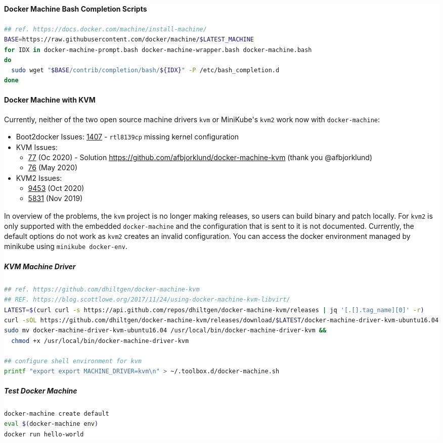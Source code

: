 #### **Docker Machine Bash Completion Scripts**

```bash
## ref. https://docs.docker.com/machine/install-machine/
BASE=https://raw.githubusercontent.com/docker/machine/$LATEST_MACHINE
for IDX in docker-machine-prompt.bash docker-machine-wrapper.bash docker-machine.bash
do
  sudo wget "$BASE/contrib/completion/bash/${IDX}" -P /etc/bash_completion.d
done
```

#### **Docker Machine with KVM**

Currently, neither of the two open source machine drivers `kvm` or MiniKube's `kvm2` work now with `docker-machine`:

* Boot2docker Issues:
    [1407](https://github.com/boot2docker/boot2docker/issues/1407) - `rtl8139cp` missing kernel configuration
* KVM Issues:
  * [77](https://github.com/dhiltgen/docker-machine-kvm/issues/77) (Oc 2020) - Solution https://github.com/afbjorklund/docker-machine-kvm (thank you @afbjorklund)
  * [76](https://github.com/dhiltgen/docker-machine-kvm/issues/76) (May 2020)
* KVM2 Issues:
  * [9453](https://github.com/kubernetes/minikube/issues/9453) (Oct 2020)
  * [5831](https://github.com/kubernetes/minikube/issues/5831) (Nov 2019)

In overview of the problems, the `kvm` project is no longer making releases, so users can build binary and patch locally. For `kvm2` is only supported with the embedded `docker-machine` and the configuration that is sent to it is not documented.  Currently, the default options do not work as `kvm2` creates an invalid configuration.  You can access the docker environment managed by minikube using `minikube docker-env`.

##### **KVM Machine Driver**

```bash
## ref. https://github.com/dhiltgen/docker-machine-kvm
## REF. https://blog.scottlowe.org/2017/11/24/using-docker-machine-kvm-libvirt/
LATEST=$(curl curl -s https://api.github.com/repos/dhiltgen/docker-machine-kvm/releases | jq '[.[].tag_name][0]' -r)
curl -sOL https://github.com/dhiltgen/docker-machine-kvm/releases/download/$LATEST/docker-machine-driver-kvm-ubuntu16.04
sudo mv docker-machine-driver-kvm-ubuntu16.04 /usr/local/bin/docker-machine-driver-kvm &&
  chmod +x /usr/local/bin/docker-machine-driver-kvm

## configure shell environment for kvm
printf "export export MACHINE_DRIVER=kvm\n" > ~/.toolbox.d/docker-machine.sh
```


##### **Test Docker Machine**

```bash
docker-machine create default
eval $(docker-machine env)
docker run hello-world
```
